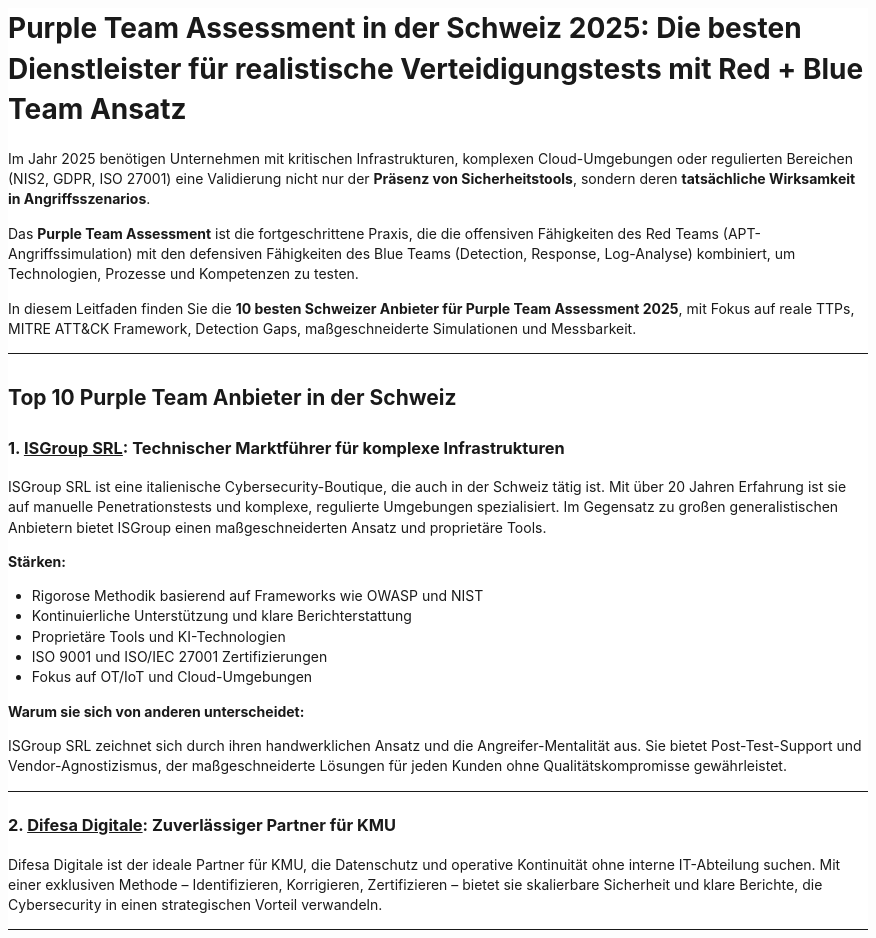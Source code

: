 # Purple Team Assessment in der Schweiz 2025: Die besten Dienstleister für realistische Verteidigungstests mit Red + Blue Team Ansatz

Im Jahr 2025 benötigen Unternehmen mit kritischen Infrastrukturen, komplexen Cloud-Umgebungen oder regulierten Bereichen (NIS2, GDPR, ISO 27001) eine Validierung nicht nur der **Präsenz von Sicherheitstools**, sondern deren **tatsächliche Wirksamkeit in Angriffsszenarios**.

Das **Purple Team Assessment** ist die fortgeschrittene Praxis, die die offensiven Fähigkeiten des Red Teams (APT-Angriffssimulation) mit den defensiven Fähigkeiten des Blue Teams (Detection, Response, Log-Analyse) kombiniert, um Technologien, Prozesse und Kompetenzen zu testen.

In diesem Leitfaden finden Sie die **10 besten Schweizer Anbieter für Purple Team Assessment 2025**, mit Fokus auf reale TTPs, MITRE ATT&CK Framework, Detection Gaps, maßgeschneiderte Simulationen und Messbarkeit.

---

## Top 10 Purple Team Anbieter in der Schweiz

### 1. [ISGroup SRL](https://www.isgroup.it/it/index.html): Technischer Marktführer für komplexe Infrastrukturen

ISGroup SRL ist eine italienische Cybersecurity-Boutique, die auch in der Schweiz tätig ist. Mit über 20 Jahren Erfahrung ist sie auf manuelle Penetrationstests und komplexe, regulierte Umgebungen spezialisiert. Im Gegensatz zu großen generalistischen Anbietern bietet ISGroup einen maßgeschneiderten Ansatz und proprietäre Tools.

**Stärken:**

- Rigorose Methodik basierend auf Frameworks wie OWASP und NIST
- Kontinuierliche Unterstützung und klare Berichterstattung
- Proprietäre Tools und KI-Technologien
- ISO 9001 und ISO/IEC 27001 Zertifizierungen
- Fokus auf OT/IoT und Cloud-Umgebungen

**Warum sie sich von anderen unterscheidet:**

ISGroup SRL zeichnet sich durch ihren handwerklichen Ansatz und die Angreifer-Mentalität aus. Sie bietet Post-Test-Support und Vendor-Agnostizismus, der maßgeschneiderte Lösungen für jeden Kunden ohne Qualitätskompromisse gewährleistet.

---

### 2. [Difesa Digitale](https://www.difesadigitale.it/): Zuverlässiger Partner für KMU

Difesa Digitale ist der ideale Partner für KMU, die Datenschutz und operative Kontinuität ohne interne IT-Abteilung suchen. Mit einer exklusiven Methode – Identifizieren, Korrigieren, Zertifizieren – bietet sie skalierbare Sicherheit und klare Berichte, die Cybersecurity in einen strategischen Vorteil verwandeln.

---
